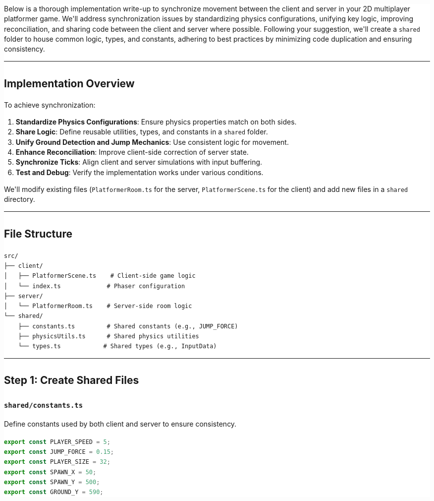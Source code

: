 Below is a thorough implementation write-up to synchronize movement between the client and server in your 2D multiplayer platformer game. We'll address synchronization issues by standardizing physics configurations, unifying key logic, improving reconciliation, and sharing code between the client and server where possible. Following your suggestion, we'll create a `shared` folder to house common logic, types, and constants, adhering to best practices by minimizing code duplication and ensuring consistency.

---

## Implementation Overview

To achieve synchronization:
1. **Standardize Physics Configurations**: Ensure physics properties match on both sides.
2. **Share Logic**: Define reusable utilities, types, and constants in a `shared` folder.
3. **Unify Ground Detection and Jump Mechanics**: Use consistent logic for movement.
4. **Enhance Reconciliation**: Improve client-side correction of server state.
5. **Synchronize Ticks**: Align client and server simulations with input buffering.
6. **Test and Debug**: Verify the implementation works under various conditions.

We'll modify existing files (`PlatformerRoom.ts` for the server, `PlatformerScene.ts` for the client) and add new files in a `shared` directory.

---

## File Structure

```
src/
├── client/
│   ├── PlatformerScene.ts    # Client-side game logic
│   └── index.ts             # Phaser configuration
├── server/
│   └── PlatformerRoom.ts    # Server-side room logic
└── shared/
    ├── constants.ts         # Shared constants (e.g., JUMP_FORCE)
    ├── physicsUtils.ts      # Shared physics utilities
    └── types.ts            # Shared types (e.g., InputData)
```

---

## Step 1: Create Shared Files

### `shared/constants.ts`
Define constants used by both client and server to ensure consistency.

```typescript
export const PLAYER_SPEED = 5;
export const JUMP_FORCE = 0.15;
export const PLAYER_SIZE = 32;
export const SPAWN_X = 50;
export const SPAWN_Y = 500;
export const GROUND_Y = 590;
```
